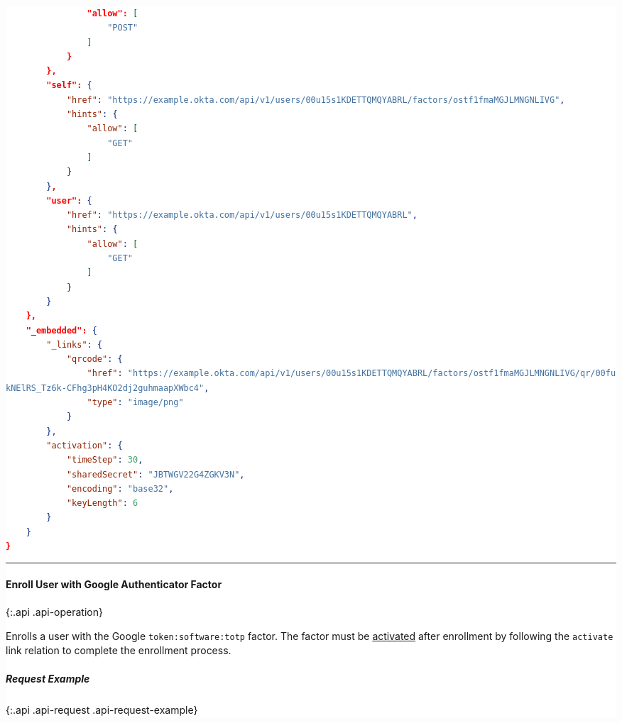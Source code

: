 ~~~ json
                "allow": [
                    "POST"
                ]
            }
        },
        "self": {
            "href": "https://example.okta.com/api/v1/users/00u15s1KDETTQMQYABRL/factors/ostf1fmaMGJLMNGNLIVG",
            "hints": {
                "allow": [
                    "GET"
                ]
            }
        },
        "user": {
            "href": "https://example.okta.com/api/v1/users/00u15s1KDETTQMQYABRL",
            "hints": {
                "allow": [
                    "GET"
                ]
            }
        }
    },
    "_embedded": {
        "_links": {
            "qrcode": {
                "href": "https://example.okta.com/api/v1/users/00u15s1KDETTQMQYABRL/factors/ostf1fmaMGJLMNGNLIVG/qr/00fukNElRS_Tz6k-CFhg3pH4KO2dj2guhmaapXWbc4",
                "type": "image/png"
            }
        },
        "activation": {
            "timeStep": 30,
            "sharedSecret": "JBTWGV22G4ZGKV3N",
            "encoding": "base32",
            "keyLength": 6
        }
    }
}
~~~

<hr />

#### Enroll User with Google Authenticator Factor
{:.api .api-operation}

Enrolls a user with the Google `token:software:totp` factor.  The factor must be [activated](#activate-totp-factor) after enrollment by following the `activate` link relation to complete the enrollment process.

##### Request Example
{:.api .api-request .api-request-example}
